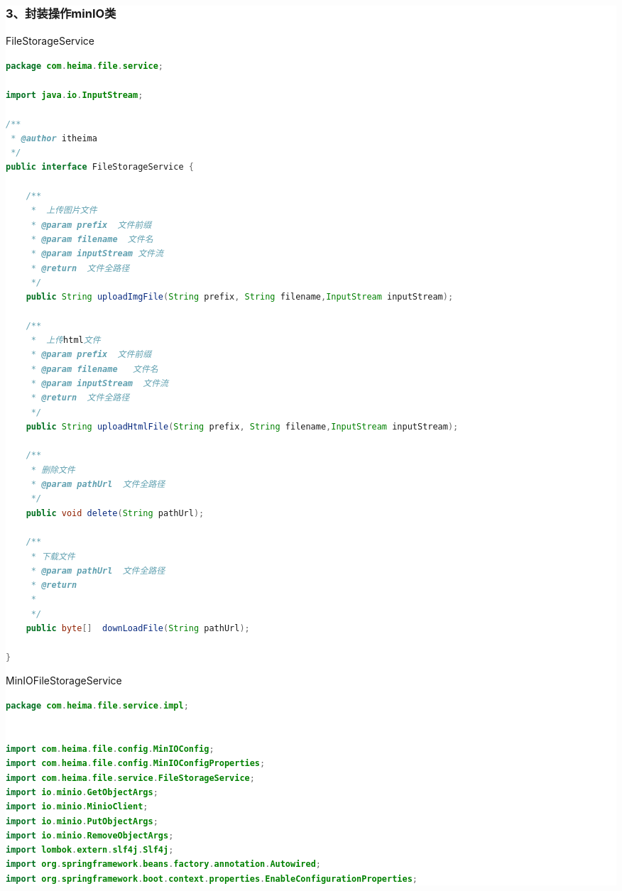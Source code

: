 ### 3、封装操作minIO类

FileStorageService

```java
package com.heima.file.service;

import java.io.InputStream;

/**
 * @author itheima
 */
public interface FileStorageService {

    /**
     *  上传图片文件
     * @param prefix  文件前缀
     * @param filename  文件名
     * @param inputStream 文件流
     * @return  文件全路径
     */
    public String uploadImgFile(String prefix, String filename,InputStream inputStream);

    /**
     *  上传html文件
     * @param prefix  文件前缀
     * @param filename   文件名
     * @param inputStream  文件流
     * @return  文件全路径
     */
    public String uploadHtmlFile(String prefix, String filename,InputStream inputStream);

    /**
     * 删除文件
     * @param pathUrl  文件全路径
     */
    public void delete(String pathUrl);

    /**
     * 下载文件
     * @param pathUrl  文件全路径
     * @return
     *
     */
    public byte[]  downLoadFile(String pathUrl);

}
```

MinIOFileStorageService

```java
package com.heima.file.service.impl;


import com.heima.file.config.MinIOConfig;
import com.heima.file.config.MinIOConfigProperties;
import com.heima.file.service.FileStorageService;
import io.minio.GetObjectArgs;
import io.minio.MinioClient;
import io.minio.PutObjectArgs;
import io.minio.RemoveObjectArgs;
import lombok.extern.slf4j.Slf4j;
import org.springframework.beans.factory.annotation.Autowired;
import org.springframework.boot.context.properties.EnableConfigurationProperties;
```